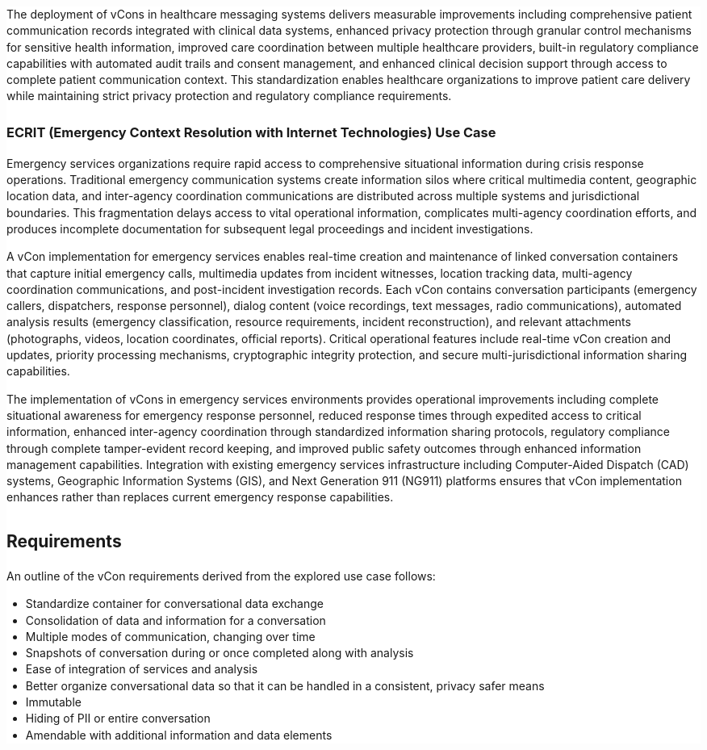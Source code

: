 The deployment of vCons in healthcare messaging systems delivers measurable improvements including comprehensive patient communication records integrated with clinical data systems, enhanced privacy protection through granular control mechanisms for sensitive health information, improved care coordination between multiple healthcare providers, built-in regulatory compliance capabilities with automated audit trails and consent management, and enhanced clinical decision support through access to complete patient communication context.  This standardization enables healthcare organizations to improve patient care delivery while maintaining strict privacy protection and regulatory compliance requirements.

### ECRIT (Emergency Context Resolution with Internet Technologies) Use Case

Emergency services organizations require rapid access to comprehensive situational information during crisis response operations.  Traditional emergency communication systems create information silos where critical multimedia content, geographic location data, and inter-agency coordination communications are distributed across multiple systems and jurisdictional boundaries.  This fragmentation delays access to vital operational information, complicates multi-agency coordination efforts, and produces incomplete documentation for subsequent legal proceedings and incident investigations.

A vCon implementation for emergency services enables real-time creation and maintenance of linked conversation containers that capture initial emergency calls, multimedia updates from incident witnesses, location tracking data, multi-agency coordination communications, and post-incident investigation records.  Each vCon contains conversation participants (emergency callers, dispatchers, response personnel), dialog content (voice recordings, text messages, radio communications), automated analysis results (emergency classification, resource requirements, incident reconstruction), and relevant attachments (photographs, videos, location coordinates, official reports).  Critical operational features include real-time vCon creation and updates, priority processing mechanisms, cryptographic integrity protection, and secure multi-jurisdictional information sharing capabilities.

The implementation of vCons in emergency services environments provides operational improvements including complete situational awareness for emergency response personnel, reduced response times through expedited access to critical information, enhanced inter-agency coordination through standardized information sharing protocols, regulatory compliance through complete tamper-evident record keeping, and improved public safety outcomes through enhanced information management capabilities.  Integration with existing emergency services infrastructure including Computer-Aided Dispatch (CAD) systems, Geographic Information Systems (GIS), and Next Generation 911 (NG911) platforms ensures that vCon implementation enhances rather than replaces current emergency response capabilities.

## Requirements

An outline of the vCon requirements derived from the explored use case follows:

- Standardize container for conversational data exchange
- Consolidation of data and information for a conversation
- Multiple modes of communication, changing over time
- Snapshots of conversation during or once completed along with analysis
- Ease of integration of services and analysis
- Better organize conversational data so that it can be handled in a consistent, privacy safer means
- Immutable
- Hiding of PII or entire conversation
- Amendable with additional information and data elements
